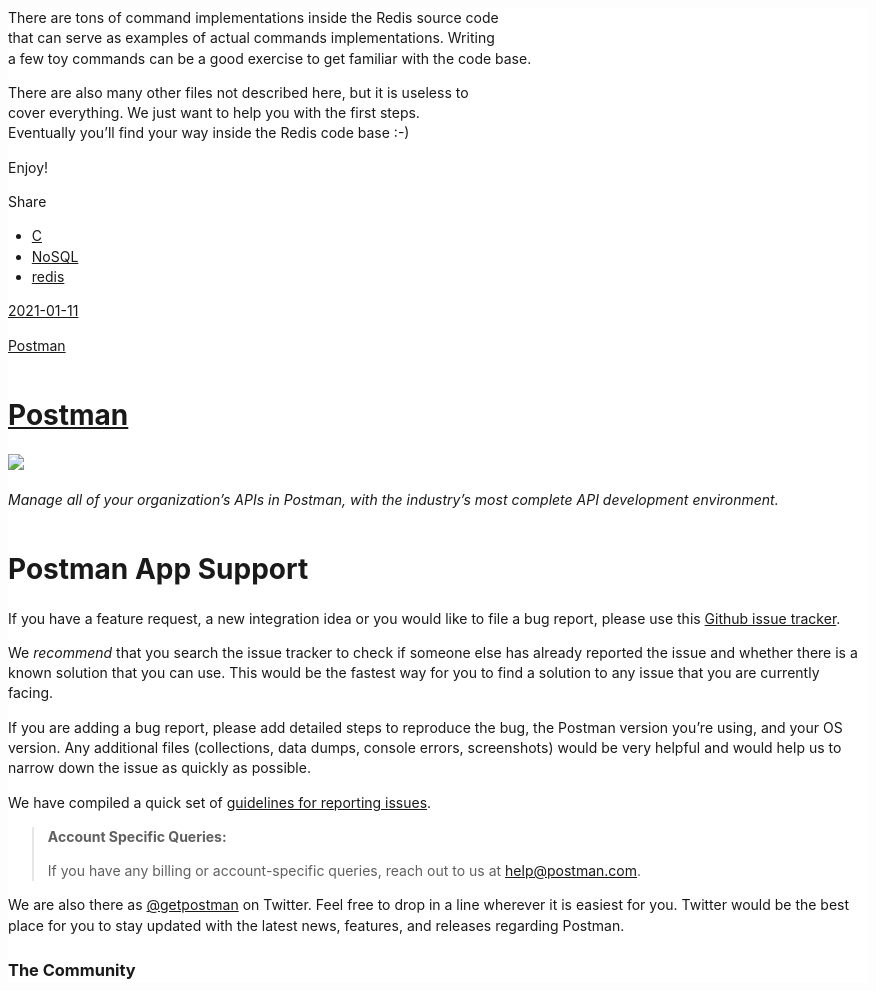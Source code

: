 There are tons of command implementations inside the Redis source code  
that can serve as examples of actual commands implementations. Writing  
a few toy commands can be a good exercise to get familiar with the code base.

There are also many other files not described here, but it is useless to  
cover everything. We just want to help you with the first steps.  
Eventually you’ll find your way inside the Redis code base :-)

Enjoy!

Share

- [C](/tags/C/)
- [NoSQL](/tags/NoSQL/)
- [redis](/tags/redis/)

[2021-01-11](/2021/01/11/postman/)

[Postman](/categories/Postman/)

# [Postman](/2021/01/11/postman/)

[![](https://assets.getpostman.com/common-share/postman-logo-horizontal-320x132.png)](https://www.postman.com/)

_Manage all of your organization’s APIs in Postman, with the industry’s most complete API development environment._

# [](#Postman-App-Support "Postman App Support")Postman App Support

If you have a feature request, a new integration idea or you would like to file a bug report, please use this [Github issue tracker](https://github.com/postmanlabs/postman-app-support/issues).

We _recommend_ that you search the issue tracker to check if someone else has already reported the issue and whether there is a known solution that you can use. This would be the fastest way for you to find a solution to any issue that you are currently facing.

If you are adding a bug report, please add detailed steps to reproduce the bug, the Postman version you’re using, and your OS version. Any additional files (collections, data dumps, console errors, screenshots) would be very helpful and would help us to narrow down the issue as quickly as possible.

We have compiled a quick set of [guidelines for reporting issues](#guidelines-for-reporting-issues).

> **Account Specific Queries:**
>
> If you have any billing or account-specific queries, reach out to us at [help@postman.com](mailto:help@postman.com).

We are also there as [@getpostman](https://www.twitter.com/getpostman) on Twitter. Feel free to drop in a line wherever it is easiest for you. Twitter would be the best place for you to stay updated with the latest news, features, and releases regarding Postman.

### [](#The-Community "The Community")The Community
